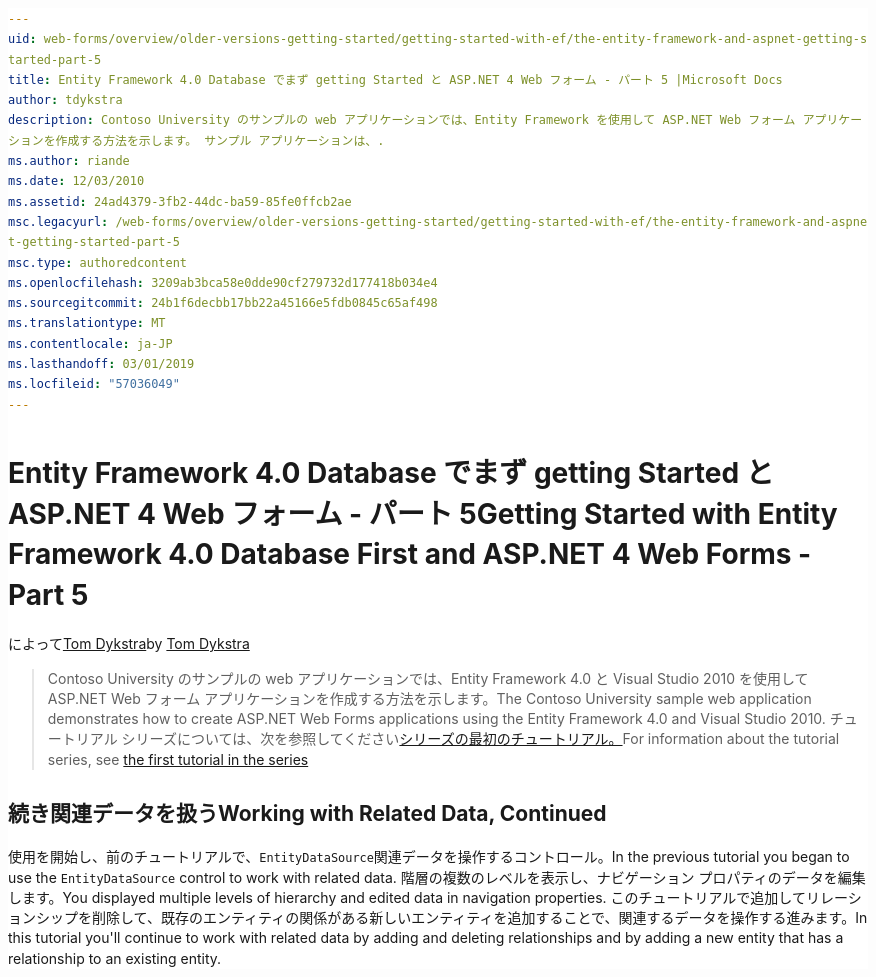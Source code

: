 ```yaml
---
uid: web-forms/overview/older-versions-getting-started/getting-started-with-ef/the-entity-framework-and-aspnet-getting-started-part-5
title: Entity Framework 4.0 Database でまず getting Started と ASP.NET 4 Web フォーム - パート 5 |Microsoft Docs
author: tdykstra
description: Contoso University のサンプルの web アプリケーションでは、Entity Framework を使用して ASP.NET Web フォーム アプリケーションを作成する方法を示します。 サンプル アプリケーションは、.
ms.author: riande
ms.date: 12/03/2010
ms.assetid: 24ad4379-3fb2-44dc-ba59-85fe0ffcb2ae
msc.legacyurl: /web-forms/overview/older-versions-getting-started/getting-started-with-ef/the-entity-framework-and-aspnet-getting-started-part-5
msc.type: authoredcontent
ms.openlocfilehash: 3209ab3bca58e0dde90cf279732d177418b034e4
ms.sourcegitcommit: 24b1f6decbb17bb22a45166e5fdb0845c65af498
ms.translationtype: MT
ms.contentlocale: ja-JP
ms.lasthandoff: 03/01/2019
ms.locfileid: "57036049"
---
```

<a name="getting-started-with-entity-framework-40-database-first-and-aspnet-4-web-forms---part-5"></a><span data-ttu-id="eb94c-104">Entity Framework 4.0 Database でまず getting Started と ASP.NET 4 Web フォーム - パート 5</span><span class="sxs-lookup"><span data-stu-id="eb94c-104">Getting Started with Entity Framework 4.0 Database First and ASP.NET 4 Web Forms - Part 5</span></span>
====================
<span data-ttu-id="eb94c-105">によって[Tom Dykstra](https://github.com/tdykstra)</span><span class="sxs-lookup"><span data-stu-id="eb94c-105">by [Tom Dykstra](https://github.com/tdykstra)</span></span>

> <span data-ttu-id="eb94c-106">Contoso University のサンプルの web アプリケーションでは、Entity Framework 4.0 と Visual Studio 2010 を使用して ASP.NET Web フォーム アプリケーションを作成する方法を示します。</span><span class="sxs-lookup"><span data-stu-id="eb94c-106">The Contoso University sample web application demonstrates how to create ASP.NET Web Forms applications using the Entity Framework 4.0 and Visual Studio 2010.</span></span> <span data-ttu-id="eb94c-107">チュートリアル シリーズについては、次を参照してください[シリーズの最初のチュートリアル。](the-entity-framework-and-aspnet-getting-started-part-1.md)</span><span class="sxs-lookup"><span data-stu-id="eb94c-107">For information about the tutorial series, see [the first tutorial in the series](the-entity-framework-and-aspnet-getting-started-part-1.md)</span></span>


## <a name="working-with-related-data-continued"></a><span data-ttu-id="eb94c-108">続き関連データを扱う</span><span class="sxs-lookup"><span data-stu-id="eb94c-108">Working with Related Data, Continued</span></span>

<span data-ttu-id="eb94c-109">使用を開始し、前のチュートリアルで、`EntityDataSource`関連データを操作するコントロール。</span><span class="sxs-lookup"><span data-stu-id="eb94c-109">In the previous tutorial you began to use the `EntityDataSource` control to work with related data.</span></span> <span data-ttu-id="eb94c-110">階層の複数のレベルを表示し、ナビゲーション プロパティのデータを編集します。</span><span class="sxs-lookup"><span data-stu-id="eb94c-110">You displayed multiple levels of hierarchy and edited data in navigation properties.</span></span> <span data-ttu-id="eb94c-111">このチュートリアルで追加してリレーションシップを削除して、既存のエンティティの関係がある新しいエンティティを追加することで、関連するデータを操作する進みます。</span><span class="sxs-lookup"><span data-stu-id="eb94c-111">In this tutorial you'll continue to work with related data by adding and deleting relationships and by adding a new entity that has a relationship to an existing entity.</span></span>
